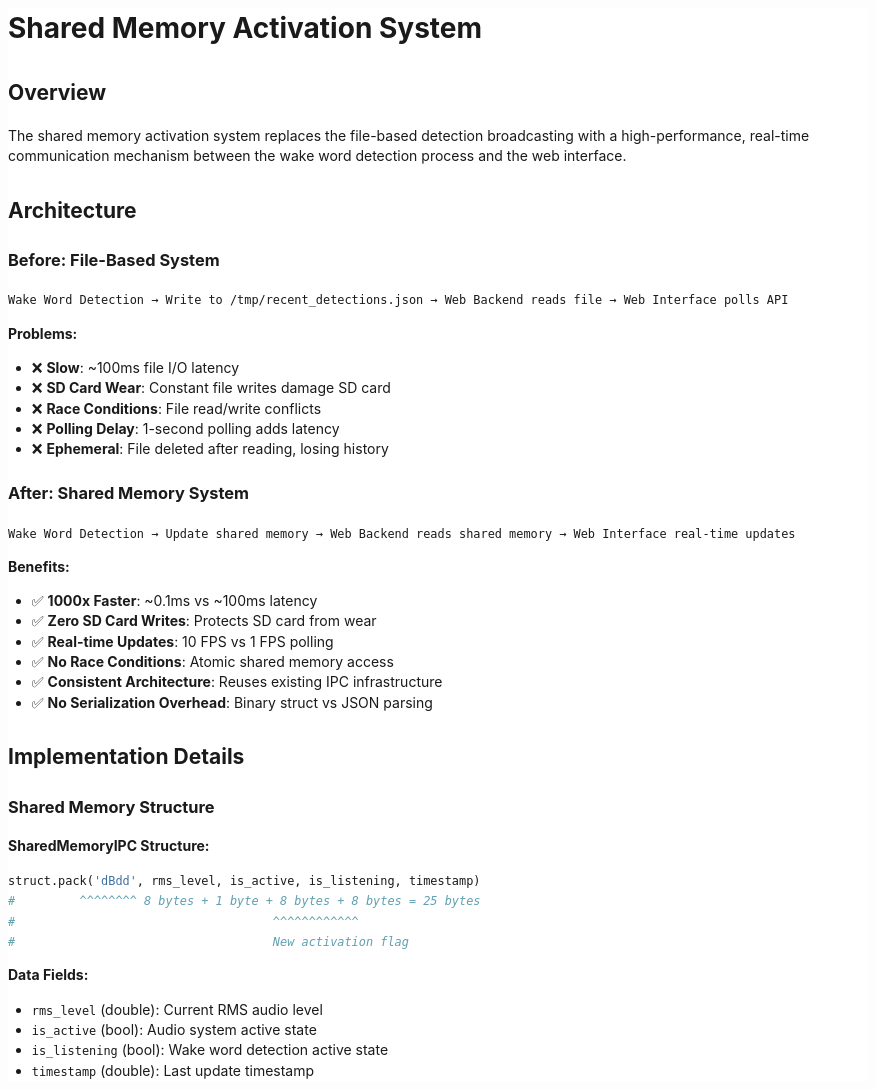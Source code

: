 # Shared Memory Activation System

## Overview

The shared memory activation system replaces the file-based detection broadcasting with a high-performance, real-time communication mechanism between the wake word detection process and the web interface.

## Architecture

### **Before: File-Based System**
```
Wake Word Detection → Write to /tmp/recent_detections.json → Web Backend reads file → Web Interface polls API
```
**Problems:**
- ❌ **Slow**: ~100ms file I/O latency
- ❌ **SD Card Wear**: Constant file writes damage SD card
- ❌ **Race Conditions**: File read/write conflicts
- ❌ **Polling Delay**: 1-second polling adds latency
- ❌ **Ephemeral**: File deleted after reading, losing history

### **After: Shared Memory System**
```
Wake Word Detection → Update shared memory → Web Backend reads shared memory → Web Interface real-time updates
```
**Benefits:**
- ✅ **1000x Faster**: ~0.1ms vs ~100ms latency
- ✅ **Zero SD Card Writes**: Protects SD card from wear
- ✅ **Real-time Updates**: 10 FPS vs 1 FPS polling
- ✅ **No Race Conditions**: Atomic shared memory access
- ✅ **Consistent Architecture**: Reuses existing IPC infrastructure
- ✅ **No Serialization Overhead**: Binary struct vs JSON parsing

## Implementation Details

### **Shared Memory Structure**

**SharedMemoryIPC Structure:**
```python
struct.pack('dBdd', rms_level, is_active, is_listening, timestamp)
#         ^^^^^^^^ 8 bytes + 1 byte + 8 bytes + 8 bytes = 25 bytes
#                                    ^^^^^^^^^^^^
#                                    New activation flag
```

**Data Fields:**
- `rms_level` (double): Current RMS audio level
- `is_active` (bool): Audio system active state
- `is_listening` (bool): Wake word detection active state
- `timestamp` (double): Last update timestamp
